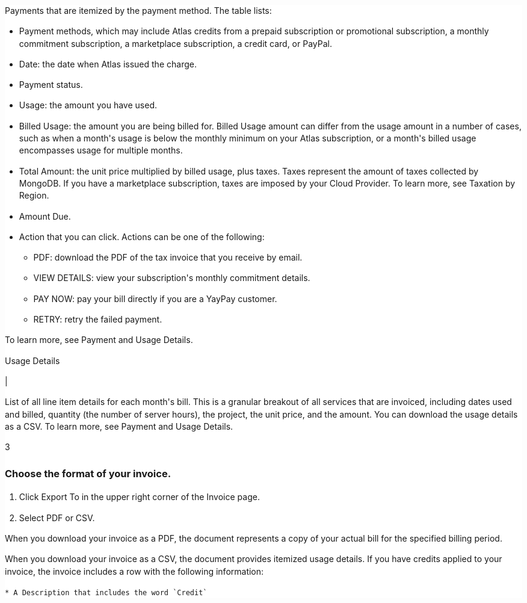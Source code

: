 Payments that are itemized by the payment method. The table lists:

  * Payment methods, which may include Atlas credits from a prepaid subscription or promotional subscription, a monthly commitment subscription, a marketplace subscription, a credit card, or PayPal.

  * Date: the date when Atlas issued the charge.

  * Payment status.

  * Usage: the amount you have used.

  * Billed Usage: the amount you are being billed for. Billed Usage amount can differ from the usage amount in a number of cases, such as when a month's usage is below the monthly minimum on your Atlas subscription, or a month's billed usage encompasses usage for multiple months.

  * Total Amount: the unit price multiplied by billed usage, plus taxes. Taxes represent the amount of taxes collected by MongoDB. If you have a marketplace subscription, taxes are imposed by your Cloud Provider. To learn more, see Taxation by Region.

  * Amount Due.

  * Action that you can click. Actions can be one of the following:

    * PDF: download the PDF of the tax invoice that you receive by email.

    * VIEW DETAILS: view your subscription's monthly commitment details.

    * PAY NOW: pay your bill directly if you are a YayPay customer.

    * RETRY: retry the failed payment.

To learn more, see Payment and Usage Details.  
  
Usage Details

|

List of all line item details for each month's bill. This is a granular
breakout of all services that are invoiced, including dates used and billed,
quantity (the number of server hours), the project, the unit price, and the
amount. You can download the usage details as a CSV. To learn more, see
Payment and Usage Details.  
  
3

### Choose the format of your invoice.

  1. Click Export To in the upper right corner of the Invoice page.

  2. Select PDF or CSV.

When you download your invoice as a PDF, the document represents a copy of
your actual bill for the specified billing period.

When you download your invoice as a CSV, the document provides itemized usage
details. If you have credits applied to your invoice, the invoice includes a
row with the following information:

    * A Description that includes the word `Credit`
